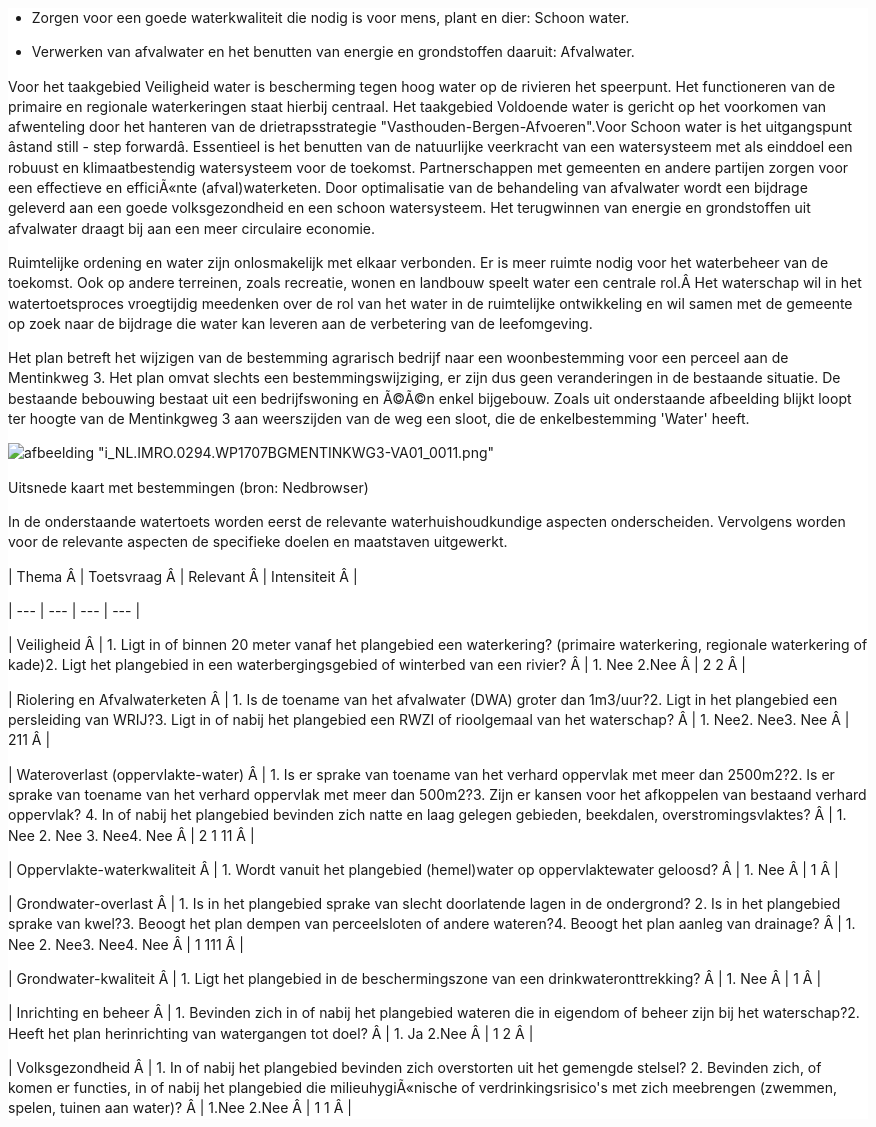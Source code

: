 * Zorgen voor een goede waterkwaliteit die nodig is voor mens, plant en dier: Schoon water.

* Verwerken van afvalwater en het benutten van energie en grondstoffen daaruit: Afvalwater.

Voor het taakgebied Veiligheid water is bescherming tegen hoog water op de rivieren het speerpunt. Het functioneren van de primaire en regionale waterkeringen staat hierbij centraal. Het taakgebied Voldoende water is gericht op het voorkomen van afwenteling door het hanteren van de drietrapsstrategie "Vasthouden\-Bergen\-Afvoeren".Voor Schoon water is het uitgangspunt âstand still \- step forwardâ. Essentieel is het benutten van de natuurlijke veerkracht van een watersysteem met als einddoel een robuust en klimaatbestendig watersysteem voor de toekomst. Partnerschappen met gemeenten en andere partijen zorgen voor een effectieve en efficiÃ«nte (afval)waterketen. Door optimalisatie van de behandeling van afvalwater wordt een bijdrage geleverd aan een goede volksgezondheid en een schoon watersysteem. Het terugwinnen van energie en grondstoffen uit afvalwater draagt bij aan een meer circulaire economie.

Ruimtelijke ordening en water zijn onlosmakelijk met elkaar verbonden. Er is meer ruimte nodig voor het waterbeheer van de toekomst. Ook op andere terreinen, zoals recreatie, wonen en landbouw speelt water een centrale rol.Â Het waterschap wil in het watertoetsproces vroegtijdig meedenken over de rol van het water in de ruimtelijke ontwikkeling en wil samen met de gemeente op zoek naar de bijdrage die water kan leveren aan de verbetering van de leefomgeving.

Het plan betreft het wijzigen van de bestemming agrarisch bedrijf naar een woonbestemming voor een perceel aan de Mentinkweg 3\. Het plan omvat slechts een bestemmingswijziging, er zijn dus geen veranderingen in de bestaande situatie. De bestaande bebouwing bestaat uit een bedrijfswoning en Ã©Ã©n enkel bijgebouw. Zoals uit onderstaande afbeelding blijkt loopt ter hoogte van de Mentinkgweg 3 aan weerszijden van de weg een sloot, die de enkelbestemming 'Water' heeft.

![afbeelding "i_NL.IMRO.0294.WP1707BGMENTINKWG3-VA01_0011.png"](i_NL.IMRO.0294.WP1707BGMENTINKWG3-VA01_0011.png)

Uitsnede kaart met bestemmingen (bron: Nedbrowser)

In de onderstaande watertoets worden eerst de relevante waterhuishoudkundige aspecten onderscheiden. Vervolgens worden voor de relevante aspecten de specifieke doelen en maatstaven uitgewerkt.

| Thema   Â | Toetsvraag   Â | Relevant   Â | Intensiteit   Â |

| --- | --- | --- | --- |

| Veiligheid   Â | 1\. Ligt in of binnen 20 meter vanaf het plangebied een waterkering? (primaire waterkering, regionale waterkering of kade)2\. Ligt het plangebied in een waterbergingsgebied of winterbed van een rivier?   Â | 1\. Nee 2\.Nee   Â | 2 2   Â |

| Riolering en Afvalwaterketen   Â | 1\. Is de toename van het afvalwater (DWA) groter dan 1m3/uur?2\. Ligt in het plangebied een persleiding van WRIJ?3\. Ligt in of nabij het plangebied een RWZI of rioolgemaal van het waterschap?   Â | 1\. Nee2\. Nee3\. Nee   Â | 211   Â |

| Wateroverlast (oppervlakte\-water)   Â | 1\. Is er sprake van toename van het verhard oppervlak met meer dan 2500m2?2\. Is er sprake van toename van het verhard oppervlak met meer dan 500m2?3\. Zijn er kansen voor het afkoppelen van bestaand verhard oppervlak? 4\. In of nabij het plangebied bevinden zich natte en laag gelegen gebieden, beekdalen, overstromingsvlaktes?   Â | 1\. Nee 2\. Nee 3\. Nee4\. Nee   Â | 2 1 11   Â |

| Oppervlakte\-waterkwaliteit   Â | 1\. Wordt vanuit het plangebied (hemel)water op oppervlaktewater geloosd?   Â | 1\. Nee   Â | 1    Â |

| Grondwater\-overlast   Â | 1\. Is in het plangebied sprake van slecht doorlatende lagen in de ondergrond? 2\. Is in het plangebied sprake van kwel?3\. Beoogt het plan dempen van perceelsloten of andere wateren?4\. Beoogt het plan aanleg van drainage?    Â | 1\. Nee 2\. Nee3\. Nee4\. Nee   Â | 1 111   Â |

| Grondwater\-kwaliteit   Â | 1\. Ligt het plangebied in de beschermingszone van een drinkwateronttrekking?    Â | 1\. Nee   Â | 1   Â |

| Inrichting en beheer   Â | 1\. Bevinden zich in of nabij het plangebied wateren die in eigendom of beheer zijn bij het waterschap?2\. Heeft het plan herinrichting van watergangen tot doel?   Â | 1\. Ja 2\.Nee   Â | 1 2   Â |

| Volksgezondheid   Â | 1\. In of nabij het plangebied bevinden zich overstorten uit het gemengde stelsel? 2\. Bevinden zich, of komen er functies, in of nabij het plangebied die milieuhygiÃ«nische of verdrinkingsrisico's met zich meebrengen (zwemmen, spelen, tuinen aan water)?   Â | 1\.Nee  2\.Nee   Â | 1 1   Â |
